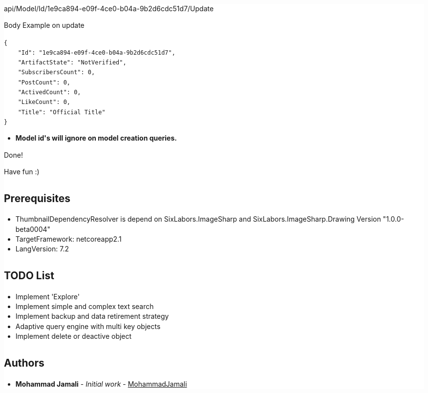 api/Model/Id/1e9ca894-e09f-4ce0-b04a-9b2d6cdc51d7/Update

Body Example on update
```
{
    "Id": "1e9ca894-e09f-4ce0-b04a-9b2d6cdc51d7",
    "ArtifactState": "NotVerified",
    "SubscribersCount": 0,
    "PostCount": 0,
    "ActivedCount": 0,
    "LikeCount": 0,
    "Title": "Official Title"
}
```

* **Model id's will ignore on model creation queries.**

Done!

Have fun :)

## Prerequisites

* ThumbnailDependencyResolver is depend on SixLabors.ImageSharp and SixLabors.ImageSharp.Drawing Version "1.0.0-beta0004"
* TargetFramework: netcoreapp2.1
* LangVersion: 7.2


## TODO List
* Implement 'Explore'
* Implement simple and complex text search
* Implement backup and data retirement strategy
* Adaptive query engine with multi key objects
* Implement delete or deactive object







## Authors

* **Mohammad Jamali** - *Initial work* - [MohammadJamali](https://github.com/MohammadJamali)


